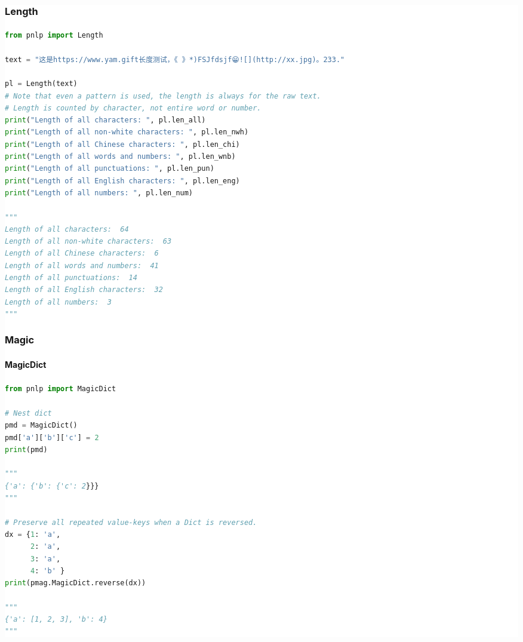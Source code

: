 
### Length

```python
from pnlp import Length

text = "这是https://www.yam.gift长度测试，《 》*)FSJfdsjf😁![](http://xx.jpg)。233."

pl = Length(text)
# Note that even a pattern is used, the length is always for the raw text.
# Length is counted by character, not entire word or number.
print("Length of all characters: ", pl.len_all)
print("Length of all non-white characters: ", pl.len_nwh)
print("Length of all Chinese characters: ", pl.len_chi)
print("Length of all words and numbers: ", pl.len_wnb)
print("Length of all punctuations: ", pl.len_pun)
print("Length of all English characters: ", pl.len_eng)
print("Length of all numbers: ", pl.len_num)

"""
Length of all characters:  64
Length of all non-white characters:  63
Length of all Chinese characters:  6
Length of all words and numbers:  41
Length of all punctuations:  14
Length of all English characters:  32
Length of all numbers:  3
"""
```

### Magic

#### MagicDict

```python
from pnlp import MagicDict

# Nest dict
pmd = MagicDict()
pmd['a']['b']['c'] = 2
print(pmd)

"""
{'a': {'b': {'c': 2}}}
"""

# Preserve all repeated value-keys when a Dict is reversed.
dx = {1: 'a',
      2: 'a',
      3: 'a',
      4: 'b' }
print(pmag.MagicDict.reverse(dx))

"""
{'a': [1, 2, 3], 'b': 4}
"""
```
